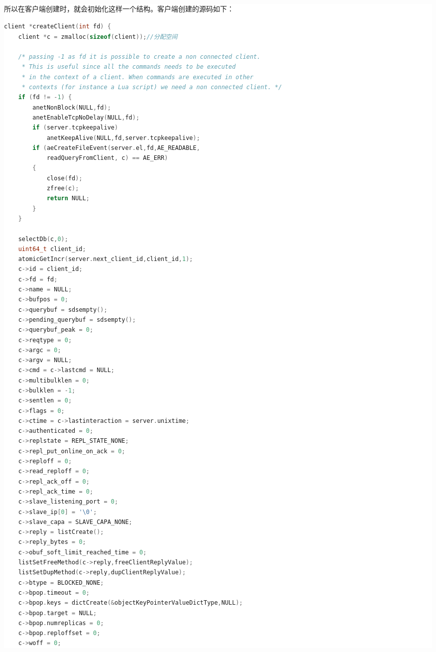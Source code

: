 所以在客户端创建时，就会初始化这样一个结构。客户端创建的源码如下：
```c
client *createClient(int fd) {
    client *c = zmalloc(sizeof(client));//分配空间

    /* passing -1 as fd it is possible to create a non connected client.
     * This is useful since all the commands needs to be executed
     * in the context of a client. When commands are executed in other
     * contexts (for instance a Lua script) we need a non connected client. */
    if (fd != -1) {
        anetNonBlock(NULL,fd);
        anetEnableTcpNoDelay(NULL,fd);
        if (server.tcpkeepalive)
            anetKeepAlive(NULL,fd,server.tcpkeepalive);
        if (aeCreateFileEvent(server.el,fd,AE_READABLE,
            readQueryFromClient, c) == AE_ERR)
        {
            close(fd);
            zfree(c);
            return NULL;
        }
    }

    selectDb(c,0);
    uint64_t client_id;
    atomicGetIncr(server.next_client_id,client_id,1);
    c->id = client_id;
    c->fd = fd;
    c->name = NULL;
    c->bufpos = 0;
    c->querybuf = sdsempty();
    c->pending_querybuf = sdsempty();
    c->querybuf_peak = 0;
    c->reqtype = 0;
    c->argc = 0;
    c->argv = NULL;
    c->cmd = c->lastcmd = NULL;
    c->multibulklen = 0;
    c->bulklen = -1;
    c->sentlen = 0;
    c->flags = 0;
    c->ctime = c->lastinteraction = server.unixtime;
    c->authenticated = 0;
    c->replstate = REPL_STATE_NONE;
    c->repl_put_online_on_ack = 0;
    c->reploff = 0;
    c->read_reploff = 0;
    c->repl_ack_off = 0;
    c->repl_ack_time = 0;
    c->slave_listening_port = 0;
    c->slave_ip[0] = '\0';
    c->slave_capa = SLAVE_CAPA_NONE;
    c->reply = listCreate();
    c->reply_bytes = 0;
    c->obuf_soft_limit_reached_time = 0;
    listSetFreeMethod(c->reply,freeClientReplyValue);
    listSetDupMethod(c->reply,dupClientReplyValue);
    c->btype = BLOCKED_NONE;
    c->bpop.timeout = 0;
    c->bpop.keys = dictCreate(&objectKeyPointerValueDictType,NULL);
    c->bpop.target = NULL;
    c->bpop.numreplicas = 0;
    c->bpop.reploffset = 0;
    c->woff = 0;
```